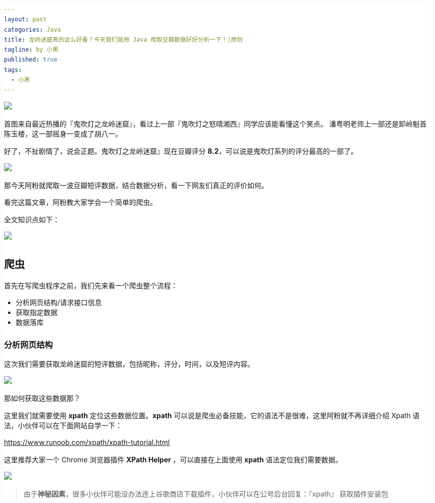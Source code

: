 ```yaml
---
layout: post
categories: Java
title: 龙岭迷窟真的这么好看？今天我们就用 Java 爬取豆瓣数据好好分析一下！|原创
tagline: by 小黑
published: true
tags: 
  - 小黑
---
```


![](http://www.justdojava.com/assets/images/2019/java/image_andyxh/20200425/007S8ZIlly1ge5q2u8huvj314w0h8q64.jpg)

首图来自最近热播的『鬼吹灯之龙岭迷窟』，看过上一部『鬼吹灯之怒晴湘西』同学应该能看懂这个笑点。 潘粤明老师上一部还是卸岭魁首陈玉楼，这一部摇身一变成了胡八一。



好了，不扯剧情了，说会正题。鬼吹灯之龙岭迷窟』现在豆瓣评分 **8.2**，可以说是鬼吹灯系列的评分最高的一部了。

![](http://www.justdojava.com/assets/images/2019/java/image_andyxh/20200425/007S8ZIlly1ge11kk8pxmj31680j2aky.jpg)

那今天阿粉就爬取一波豆瓣短评数据，结合数据分析，看一下网友们真正的评价如何。

看完这篇文章，阿粉教大家学会一个简单的爬虫。

全文知识点如下：

![](http://www.justdojava.com/assets/images/2019/java/image_andyxh/20200425/007S8ZIlly1ge11gei9krj30od0djjss.jpg)

## 爬虫

首先在写爬虫程序之前，我们先来看一个爬虫整个流程：

- 分析网页结构/请求接口信息
- 获取指定数据
- 数据落库

### 分析网页结构

这次我们需要获取龙岭迷窟的短评数据，包括昵称，评分，时间，以及短评内容。

![](http://www.justdojava.com/assets/images/2019/java/image_andyxh/20200425/007S8ZIlly1ge120jq28wj31360u0tgo.jpg)

那如何获取这些数据那？

这里我们就需要使用 **xpath** 定位这些数据位置。**xpath** 可以说是爬虫必备技能，它的语法不是很难，这里阿粉就不再详细介绍 Xpath 语法，小伙伴可以在下面网站自学一下：

https://www.runoob.com/xpath/xpath-tutorial.html

这里推荐大家一个 Chrome 浏览器插件 **XPath Helper** ，可以直接在上面使用 **xpath** 语法定位我们需要数据。

![](http://www.justdojava.com/assets/images/2019/java/image_andyxh/20200425/007S8ZIlly1ge12b7qbhoj32fz0u0ndd.jpg)

> 由于**神秘因素**，很多小伙伴可能没办法连上谷歌商店下载插件，小伙伴可以在公号后台回复：『xpath』 获取插件安装包

